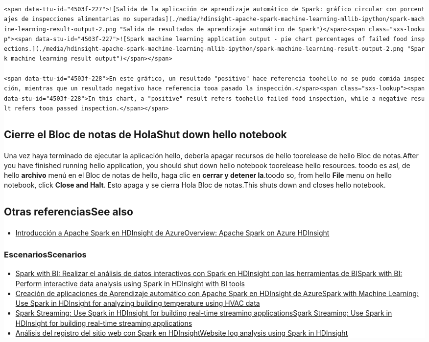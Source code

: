     <span data-ttu-id="4503f-227">![Salida de la aplicación de aprendizaje automático de Spark: gráfico circular con porcentajes de inspecciones alimentarias no superadas](./media/hdinsight-apache-spark-machine-learning-mllib-ipython/spark-machine-learning-result-output-2.png "Salida de resultados de aprendizaje automático de Spark")</span><span class="sxs-lookup"><span data-stu-id="4503f-227">![Spark machine learning application output - pie chart percentages of failed food inspections.](./media/hdinsight-apache-spark-machine-learning-mllib-ipython/spark-machine-learning-result-output-2.png "Spark machine learning result output")</span></span>

    <span data-ttu-id="4503f-228">En este gráfico, un resultado "positivo" hace referencia toohello no se pudo comida inspección, mientras que un resultado negativo hace referencia tooa pasado la inspección.</span><span class="sxs-lookup"><span data-stu-id="4503f-228">In this chart, a "positive" result refers toohello failed food inspection, while a negative result refers tooa passed inspection.</span></span>

## <a name="shut-down-hello-notebook"></a><span data-ttu-id="4503f-229">Cierre el Bloc de notas de Hola</span><span class="sxs-lookup"><span data-stu-id="4503f-229">Shut down hello notebook</span></span>
<span data-ttu-id="4503f-230">Una vez haya terminado de ejecutar la aplicación hello, debería apagar recursos de hello toorelease de hello Bloc de notas.</span><span class="sxs-lookup"><span data-stu-id="4503f-230">After you have finished running hello application, you should shut down hello notebook toorelease hello resources.</span></span> <span data-ttu-id="4503f-231">toodo es así, de hello **archivo** menú en el Bloc de notas de hello, haga clic en **cerrar y detener la**.</span><span class="sxs-lookup"><span data-stu-id="4503f-231">toodo so, from hello **File** menu on hello notebook, click **Close and Halt**.</span></span> <span data-ttu-id="4503f-232">Esto apaga y se cierra Hola Bloc de notas.</span><span class="sxs-lookup"><span data-stu-id="4503f-232">This shuts down and closes hello notebook.</span></span>

## <span data-ttu-id="4503f-233"><a name="seealso"></a>Otras referencias</span><span class="sxs-lookup"><span data-stu-id="4503f-233"><a name="seealso"></a>See also</span></span>
* [<span data-ttu-id="4503f-234">Introducción a Apache Spark en HDInsight de Azure</span><span class="sxs-lookup"><span data-stu-id="4503f-234">Overview: Apache Spark on Azure HDInsight</span></span>](hdinsight-apache-spark-overview.md)

### <a name="scenarios"></a><span data-ttu-id="4503f-235">Escenarios</span><span class="sxs-lookup"><span data-stu-id="4503f-235">Scenarios</span></span>
* [<span data-ttu-id="4503f-236">Spark with BI: Realizar el análisis de datos interactivos con Spark en HDInsight con las herramientas de BI</span><span class="sxs-lookup"><span data-stu-id="4503f-236">Spark with BI: Perform interactive data analysis using Spark in HDInsight with BI tools</span></span>](hdinsight-apache-spark-use-bi-tools.md)
* [<span data-ttu-id="4503f-237">Creación de aplicaciones de Aprendizaje automático con Apache Spark en HDInsight de Azure</span><span class="sxs-lookup"><span data-stu-id="4503f-237">Spark with Machine Learning: Use Spark in HDInsight for analyzing building temperature using HVAC data</span></span>](hdinsight-apache-spark-ipython-notebook-machine-learning.md)
* [<span data-ttu-id="4503f-238">Spark Streaming: Use Spark in HDInsight for building real-time streaming applications</span><span class="sxs-lookup"><span data-stu-id="4503f-238">Spark Streaming: Use Spark in HDInsight for building real-time streaming applications</span></span>](hdinsight-apache-spark-eventhub-streaming.md)
* [<span data-ttu-id="4503f-239">Análisis del registro del sitio web con Spark en HDInsight</span><span class="sxs-lookup"><span data-stu-id="4503f-239">Website log analysis using Spark in HDInsight</span></span>](hdinsight-apache-spark-custom-library-website-log-analysis.md)
